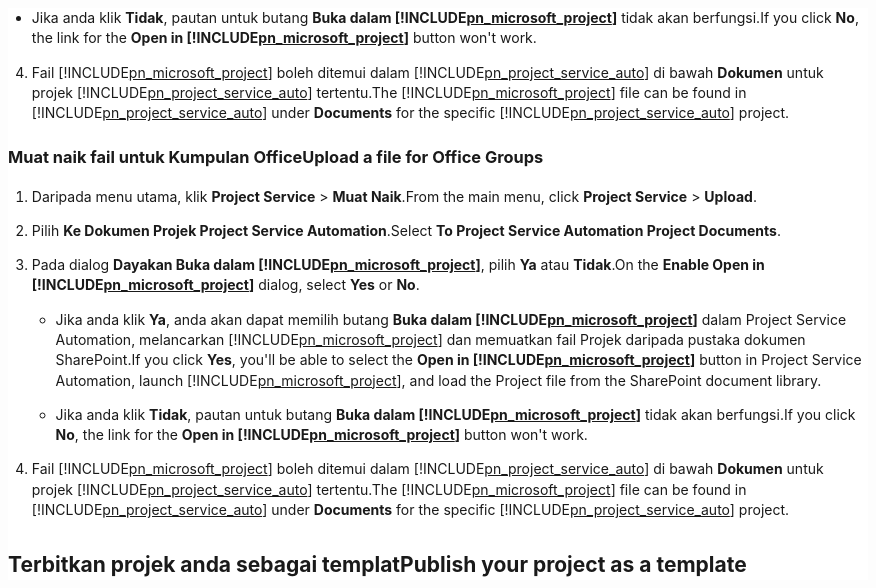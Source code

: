    - <span data-ttu-id="4c2d5-181">Jika anda klik **Tidak**, pautan untuk butang **Buka dalam [!INCLUDE[pn_microsoft_project](../includes/pn-microsoft-project.md)]** tidak akan berfungsi.</span><span class="sxs-lookup"><span data-stu-id="4c2d5-181">If you click **No**, the link for the **Open in [!INCLUDE[pn_microsoft_project](../includes/pn-microsoft-project.md)]** button won't work.</span></span>  

4. <span data-ttu-id="4c2d5-182">Fail [!INCLUDE[pn_microsoft_project](../includes/pn-microsoft-project.md)] boleh ditemui dalam [!INCLUDE[pn_project_service_auto](../includes/pn-project-service-auto.md)] di bawah **Dokumen** untuk projek [!INCLUDE[pn_project_service_auto](../includes/pn-project-service-auto.md)] tertentu.</span><span class="sxs-lookup"><span data-stu-id="4c2d5-182">The [!INCLUDE[pn_microsoft_project](../includes/pn-microsoft-project.md)] file can be found in [!INCLUDE[pn_project_service_auto](../includes/pn-project-service-auto.md)] under **Documents** for the specific [!INCLUDE[pn_project_service_auto](../includes/pn-project-service-auto.md)] project.</span></span>  

### <a name="upload-a-file-for-office-groups"></a><span data-ttu-id="4c2d5-183">Muat naik fail untuk Kumpulan Office</span><span class="sxs-lookup"><span data-stu-id="4c2d5-183">Upload a file for Office Groups</span></span>  

1. <span data-ttu-id="4c2d5-184">Daripada menu utama, klik **Project Service** > **Muat Naik**.</span><span class="sxs-lookup"><span data-stu-id="4c2d5-184">From the main menu, click **Project Service** > **Upload**.</span></span>  

2. <span data-ttu-id="4c2d5-185">Pilih **Ke Dokumen Projek Project Service Automation**.</span><span class="sxs-lookup"><span data-stu-id="4c2d5-185">Select **To Project Service Automation Project Documents**.</span></span>  

3. <span data-ttu-id="4c2d5-186">Pada dialog **Dayakan Buka dalam [!INCLUDE[pn_microsoft_project](../includes/pn-microsoft-project.md)]**, pilih **Ya** atau **Tidak**.</span><span class="sxs-lookup"><span data-stu-id="4c2d5-186">On the **Enable Open in [!INCLUDE[pn_microsoft_project](../includes/pn-microsoft-project.md)]** dialog, select **Yes** or **No**.</span></span>  

   - <span data-ttu-id="4c2d5-187">Jika anda klik **Ya**, anda akan dapat memilih butang **Buka dalam [!INCLUDE[pn_microsoft_project](../includes/pn-microsoft-project.md)]** dalam Project Service Automation, melancarkan [!INCLUDE[pn_microsoft_project](../includes/pn-microsoft-project.md)] dan memuatkan fail Projek daripada pustaka dokumen SharePoint.</span><span class="sxs-lookup"><span data-stu-id="4c2d5-187">If you click **Yes**, you'll be able to select the **Open in [!INCLUDE[pn_microsoft_project](../includes/pn-microsoft-project.md)]** button in Project Service Automation, launch [!INCLUDE[pn_microsoft_project](../includes/pn-microsoft-project.md)], and load the Project file from the SharePoint document library.</span></span>  

   - <span data-ttu-id="4c2d5-188">Jika anda klik **Tidak**, pautan untuk butang **Buka dalam [!INCLUDE[pn_microsoft_project](../includes/pn-microsoft-project.md)]** tidak akan berfungsi.</span><span class="sxs-lookup"><span data-stu-id="4c2d5-188">If you click **No**, the link for the **Open in [!INCLUDE[pn_microsoft_project](../includes/pn-microsoft-project.md)]** button won't work.</span></span>  

4. <span data-ttu-id="4c2d5-189">Fail [!INCLUDE[pn_microsoft_project](../includes/pn-microsoft-project.md)] boleh ditemui dalam [!INCLUDE[pn_project_service_auto](../includes/pn-project-service-auto.md)] di bawah **Dokumen** untuk projek [!INCLUDE[pn_project_service_auto](../includes/pn-project-service-auto.md)] tertentu.</span><span class="sxs-lookup"><span data-stu-id="4c2d5-189">The [!INCLUDE[pn_microsoft_project](../includes/pn-microsoft-project.md)] file can be found in [!INCLUDE[pn_project_service_auto](../includes/pn-project-service-auto.md)] under **Documents** for the specific [!INCLUDE[pn_project_service_auto](../includes/pn-project-service-auto.md)] project.</span></span>  

## <a name="publish--your-project-as-a-template"></a><span data-ttu-id="4c2d5-190">Terbitkan projek anda sebagai templat</span><span class="sxs-lookup"><span data-stu-id="4c2d5-190">Publish  your project as a template</span></span>  